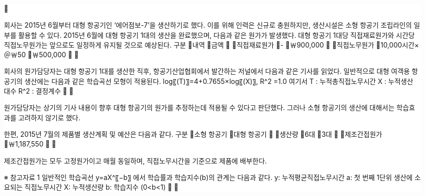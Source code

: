 


회사는 2015년 6월부터 대형 항공기인 ‘에어점보-7’을 생산하기로 했다. 이를 위해 인력은 신규로 충원하지만, 생산시설은 소형 항공기 조립라인의 일부를 활용할 수 있다. 2015년 6월에 대형 항공기 1대의 생산을 완료했으며, 다음과 같은 원가가 발생했다. 대형 항공기 1대당 직접재료원가와 시간당 직접노무원가는 앞으로도 일정하게 유지될 것으로 예상된다.
구분
내역
금액

직접재료원가
-
￦900,000

직접노무원가
10,000시간×＠￦50
￦500,000




회사의 원가담당자는 대형 항공기 1대를 생산한 직후, 항공기산업협회에서 발간하는 저널에서 다음과 같은 기사를 읽었다.
일반적으로 대형 여객용 항공기의 생산에는 다음과 같은 학습곡선 모형이 적용된다.
log〖(T)〗=4+0.7655×log〖(X)〗, R^2 =1.0
여기서 T : 누적총직접노무시간
       X : 누적생산 대수
       R^2 : 결정계수




원가담당자는 상기의 기사 내용이 향후 대형 항공기의 원가를 추정하는데 적용될 수 있다고 판단했다. 그러나 소형 항공기의 생산에 대해서는 학습효과를 고려하지 않기로 했다.


한편, 2015년 7월의 제품별 생산계획 및 예산은 다음과 같다.
구분
소형 항공기
대형 항공기

생산량
6대
3대

제조간접원가
￦1,187,550




제조간접원가는 모두 고정원가이고 매월 동일하며, 직접노무시간을 기준으로 제품에 배부한다.

※ 참고자료 1
일반적인 학습곡선 y=aX^〖−b〗 에서 학습률과 학습지수(b)의 관계는 다음과 같다.
y: 누적평균직접노무시간
a: 첫 번째 1단위 생산에 소요되는 직접노무시간 X: 누적생산량
b: 학습지수 (0<b<1)


